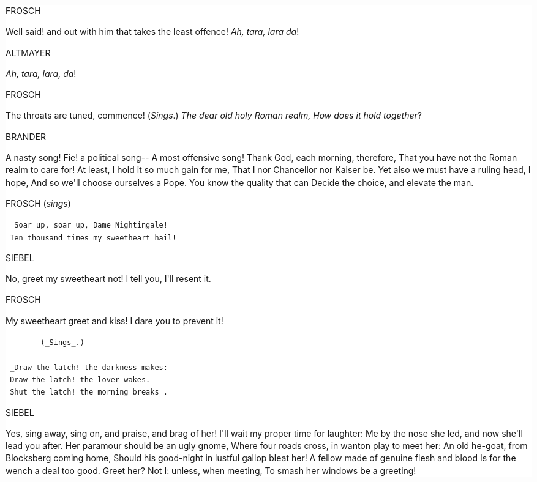 FROSCH

Well said! and out with him that takes the least offence!
_Ah, tara, lara da_!

ALTMAYER

_Ah, tara, lara, da_!

FROSCH

The throats are tuned, commence!
(_Sings_.)
_The dear old holy Roman realm,
How does it hold together_?

BRANDER

A nasty song! Fie! a political song--
A most offensive song! Thank God, each morning, therefore,
That you have not the Roman realm to care for!
At least, I hold it so much gain for me,
That I nor Chancellor nor Kaiser be.
Yet also we must have a ruling head, I hope,
And so we'll choose ourselves a Pope.
You know the quality that can
Decide the choice, and elevate the man.

FROSCH (_sings_)

     _Soar up, soar up, Dame Nightingale!
     Ten thousand times my sweetheart hail!_

SIEBEL

No, greet my sweetheart not! I tell you, I'll resent it.

FROSCH

My sweetheart greet and kiss! I dare you to prevent it!

            (_Sings_.)

     _Draw the latch! the darkness makes:
     Draw the latch! the lover wakes.
     Shut the latch! the morning breaks_.

SIEBEL

Yes, sing away, sing on, and praise, and brag of her!
I'll wait my proper time for laughter:
Me by the nose she led, and now she'll lead you after.
Her paramour should be an ugly gnome,
Where four roads cross, in wanton play to meet her:
An old he-goat, from Blocksberg coming home,
Should his good-night in lustful gallop bleat her!
A fellow made of genuine flesh and blood
Is for the wench a deal too good.
Greet her? Not I: unless, when meeting,
To smash her windows be a greeting!
